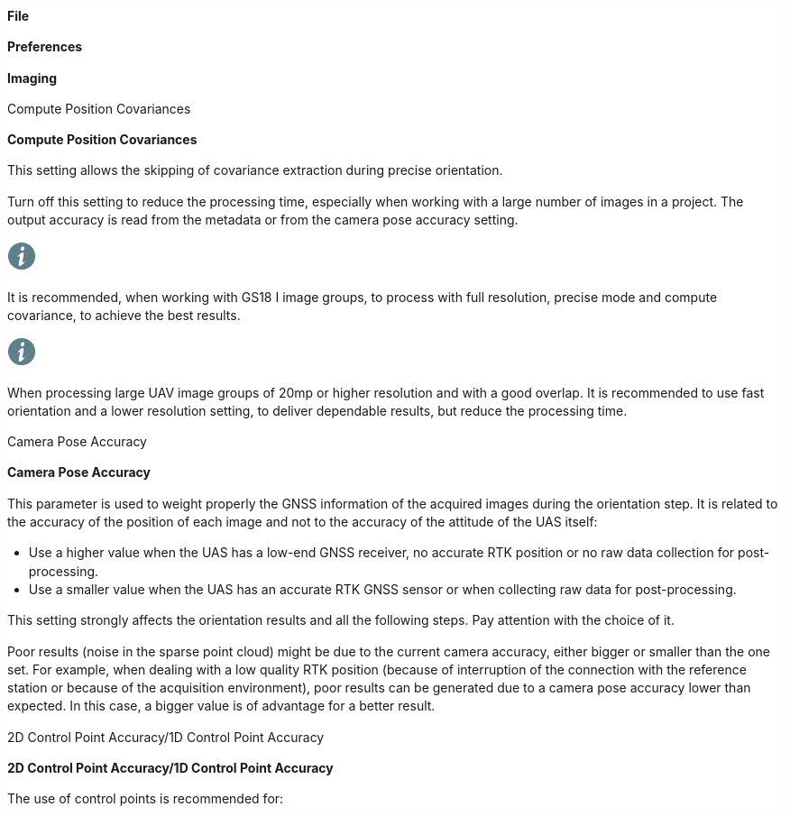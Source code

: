 **File**

**Preferences**

**Imaging**

Compute Position Covariances

**Compute Position Covariances**

This setting allows the skipping of covariance extraction during precise orientation.

Turn off this setting to reduce the processing time, especially when working with a large number of images in a project. The output accuracy is read from the metadata or from the camera pose accuracy setting.

![Image](./data/icons/note.gif)

It is recommended, when working with GS18 I image groups, to process with full resolution, precise mode and compute covariance, to achieve the best results.

![Image](./data/icons/note.gif)

When processing large UAV image groups of 20mp or higher resolution and with a good overlap. It is recommended to use fast orientation and a lower resolution setting, to deliver dependable results, but reduce the processing time.

Camera Pose Accuracy

**Camera Pose Accuracy**

This parameter is used to weight properly the GNSS information of the acquired images during the orientation step. It is related to the accuracy of the position of each image and not to the accuracy of the attitude of the UAS itself:

- Use a higher value when the UAS has a low-end GNSS receiver, no accurate RTK position or no raw data collection for post-processing.
- Use a smaller value when the UAS has an accurate RTK GNSS sensor or when collecting raw data for post-processing.

This setting strongly affects the orientation results and all the following steps. Pay attention with the choice of it.

Poor results (noise in the sparse point cloud) might be due to the current camera accuracy, either bigger or smaller than the one set. For example, when dealing with a low quality RTK position (because of interruption of the connection with the reference station or because of the acquisition environment), poor results can be generated due to a camera pose accuracy lower than expected. In this case, a bigger value is of advantage for a better result.

2D Control Point Accuracy/1D Control Point Accuracy

**2D Control Point Accuracy/1D Control Point Accuracy**

The use of control points is recommended for:
